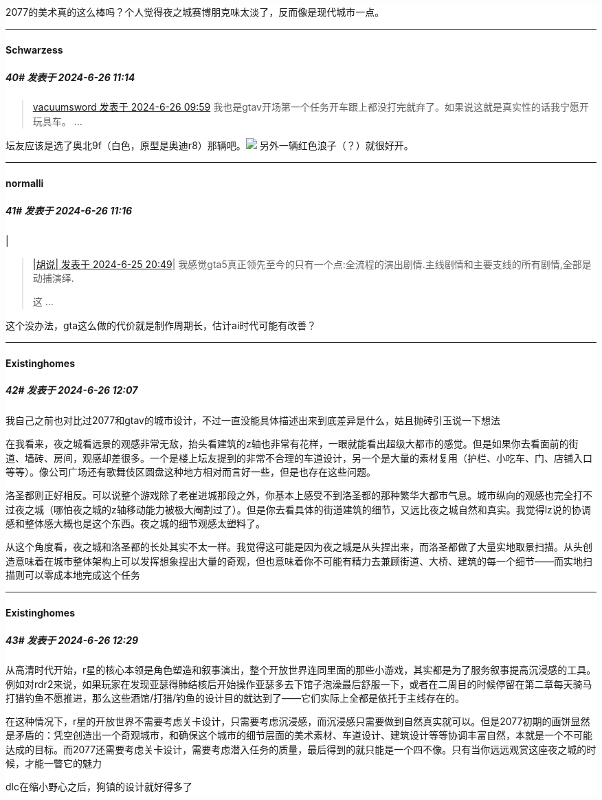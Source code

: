 2077的美术真的这么棒吗？个人觉得夜之城赛博朋克味太淡了，反而像是现代城市一点。

*****

####  Schwarzess  
##### 40#       发表于 2024-6-26 11:14

<blockquote><a href="httphttps://bbs.saraba1st.com/2b/forum.php?mod=redirect&amp;goto=findpost&amp;pid=65383194&amp;ptid=2188965" target="_blank">vacuumsword 发表于 2024-6-26 09:59</a>
我也是gtav开场第一个任务开车跟上都没打完就弃了。如果说这就是真实性的话我宁愿开玩具车。 ...</blockquote>
坛友应该是选了奥北9f（白色，原型是奥迪r8）那辆吧。<img src="https://static.saraba1st.com/image/smiley/face2017/037.png" referrerpolicy="no-referrer">
另外一辆红色浪子（？）就很好开。


*****

####  normalli  
##### 41#       发表于 2024-6-26 11:16

|<blockquote><a href="httphttps://bbs.saraba1st.com/2b/forum.php?mod=redirect&amp;goto=findpost&amp;pid=65378050&amp;ptid=2188965" target="_blank">|胡说| 发表于 2024-6-25 20:49</a>|
我感觉gta5真正领先至今的只有一个点:全流程的演出剧情.主线剧情和主要支线的所有剧情,全部是动捕演绎.

这 ...</blockquote>
这个没办法，gta这么做的代价就是制作周期长，估计ai时代可能有改善？


*****

####  Existinghomes  
##### 42#       发表于 2024-6-26 12:07

我自己之前也对比过2077和gtav的城市设计，不过一直没能具体描述出来到底差异是什么，姑且抛砖引玉说一下想法

在我看来，夜之城看远景的观感非常无敌，抬头看建筑的z轴也非常有花样，一眼就能看出超级大都市的感觉。但是如果你去看面前的街道、墙砖、房间，观感却差很多。一个是楼上坛友提到的非常不合理的车道设计，另一个是大量的素材复用（护栏、小吃车、门、店铺入口等等）。像公司广场还有歌舞伎区圆盘这种地方相对而言好一些，但是也存在这些问题。

洛圣都则正好相反。可以说整个游戏除了老崔进城那段之外，你基本上感受不到洛圣都的那种繁华大都市气息。城市纵向的观感也完全打不过夜之城（哪怕夜之城的z轴移动能力被极大阉割过了）。但是你去看具体的街道建筑的细节，又远比夜之城自然和真实。我觉得lz说的协调感和整体感大概也是这个东西。夜之城的细节观感太塑料了。

从这个角度看，夜之城和洛圣都的长处其实不太一样。我觉得这可能是因为夜之城是从头捏出来，而洛圣都做了大量实地取景扫描。从头创造意味着在城市整体架构上可以发挥想象捏出大量的奇观，但也意味着你不可能有精力去兼顾街道、大桥、建筑的每一个细节——而实地扫描则可以零成本地完成这个任务


*****

####  Existinghomes  
##### 43#       发表于 2024-6-26 12:29

从高清时代开始，r星的核心本领是角色塑造和叙事演出，整个开放世界连同里面的那些小游戏，其实都是为了服务叙事提高沉浸感的工具。例如对rdr2来说，如果玩家在发现亚瑟得肺结核后开始操作亚瑟多去下馆子泡澡最后舒服一下，或者在二周目的时候停留在第二章每天骑马打猎钓鱼不愿推进，那么这些酒馆/打猎/钓鱼的设计目的就达到了——它们实际上全都是依托于主线存在的。

在这种情况下，r星的开放世界不需要考虑关卡设计，只需要考虑沉浸感，而沉浸感只需要做到自然真实就可以。但是2077初期的画饼显然是矛盾的：凭空创造出一个奇观城市，和确保这个城市的细节层面的美术素材、车道设计、建筑设计等等协调丰富自然，本就是一个不可能达成的目标。而2077还需要考虑关卡设计，需要考虑潜入任务的质量，最后得到的就只能是一个四不像。只有当你远远观赏这座夜之城的时候，才能一瞥它的魅力

dlc在缩小野心之后，狗镇的设计就好得多了
